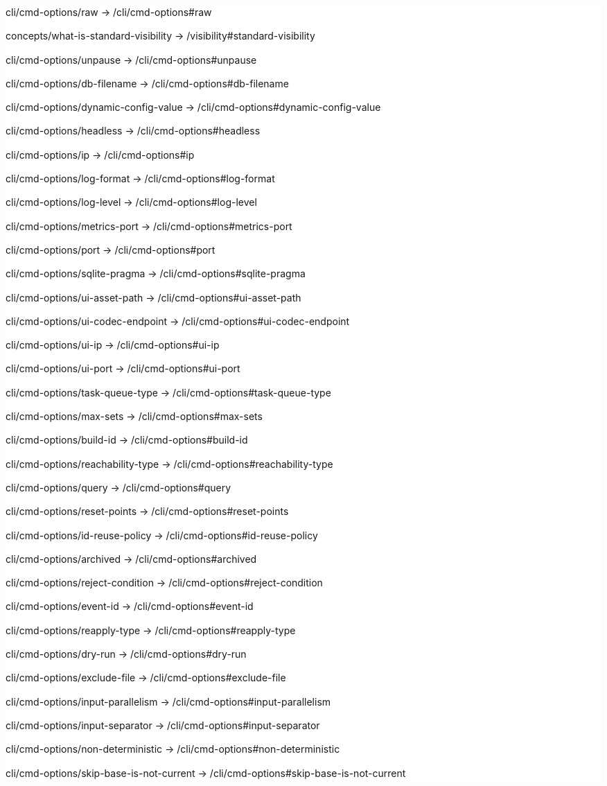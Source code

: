 cli/cmd-options/raw -> /cli/cmd-options#raw

concepts/what-is-standard-visibility -> /visibility#standard-visibility

cli/cmd-options/unpause -> /cli/cmd-options#unpause

cli/cmd-options/db-filename -> /cli/cmd-options#db-filename

cli/cmd-options/dynamic-config-value -> /cli/cmd-options#dynamic-config-value

cli/cmd-options/headless -> /cli/cmd-options#headless

cli/cmd-options/ip -> /cli/cmd-options#ip

cli/cmd-options/log-format -> /cli/cmd-options#log-format

cli/cmd-options/log-level -> /cli/cmd-options#log-level

cli/cmd-options/metrics-port -> /cli/cmd-options#metrics-port

cli/cmd-options/port -> /cli/cmd-options#port

cli/cmd-options/sqlite-pragma -> /cli/cmd-options#sqlite-pragma

cli/cmd-options/ui-asset-path -> /cli/cmd-options#ui-asset-path

cli/cmd-options/ui-codec-endpoint -> /cli/cmd-options#ui-codec-endpoint

cli/cmd-options/ui-ip -> /cli/cmd-options#ui-ip

cli/cmd-options/ui-port -> /cli/cmd-options#ui-port

cli/cmd-options/task-queue-type -> /cli/cmd-options#task-queue-type

cli/cmd-options/max-sets -> /cli/cmd-options#max-sets

cli/cmd-options/build-id -> /cli/cmd-options#build-id

cli/cmd-options/reachability-type -> /cli/cmd-options#reachability-type

cli/cmd-options/query -> /cli/cmd-options#query

cli/cmd-options/reset-points -> /cli/cmd-options#reset-points

cli/cmd-options/id-reuse-policy -> /cli/cmd-options#id-reuse-policy

cli/cmd-options/archived -> /cli/cmd-options#archived

cli/cmd-options/reject-condition -> /cli/cmd-options#reject-condition

cli/cmd-options/event-id -> /cli/cmd-options#event-id

cli/cmd-options/reapply-type -> /cli/cmd-options#reapply-type

cli/cmd-options/dry-run -> /cli/cmd-options#dry-run

cli/cmd-options/exclude-file -> /cli/cmd-options#exclude-file

cli/cmd-options/input-parallelism -> /cli/cmd-options#input-parallelism

cli/cmd-options/input-separator -> /cli/cmd-options#input-separator

cli/cmd-options/non-deterministic -> /cli/cmd-options#non-deterministic

cli/cmd-options/skip-base-is-not-current -> /cli/cmd-options#skip-base-is-not-current
